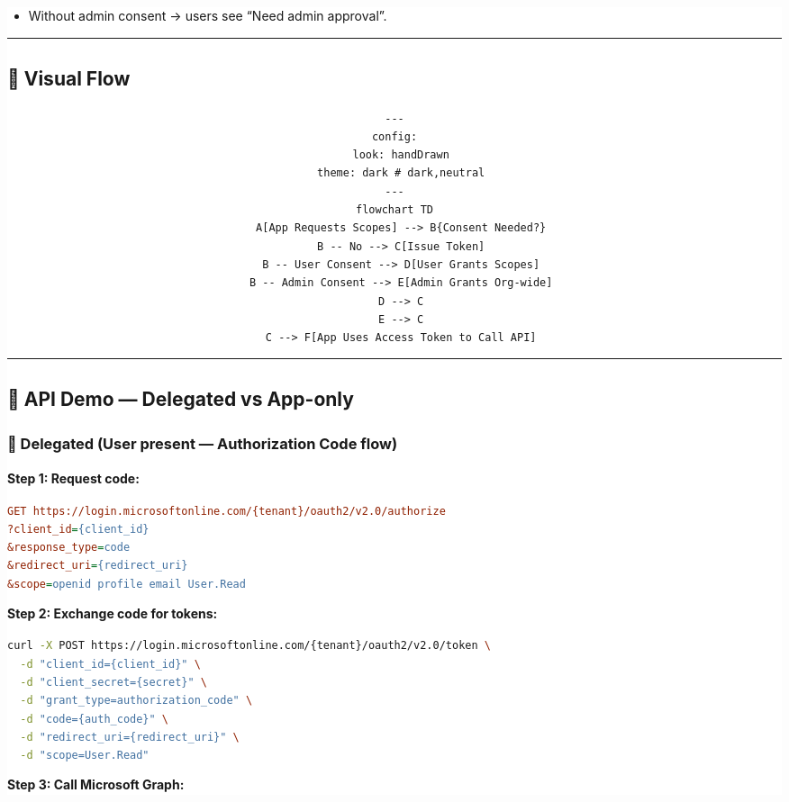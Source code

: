 - Without admin consent → users see “Need admin approval”.

---

## 📌 Visual Flow

<div align="center">

```mermaid
---
config:
  look: handDrawn
  theme: dark # dark,neutral
---
flowchart TD
  A[App Requests Scopes] --> B{Consent Needed?}
  B -- No --> C[Issue Token]
  B -- User Consent --> D[User Grants Scopes]
  B -- Admin Consent --> E[Admin Grants Org-wide]
  D --> C
  E --> C
  C --> F[App Uses Access Token to Call API]
```

</div>

---

## 📌 API Demo — Delegated vs App-only

### 🔹 Delegated (User present — Authorization Code flow)

**Step 1: Request code:**

```ini
GET https://login.microsoftonline.com/{tenant}/oauth2/v2.0/authorize
?client_id={client_id}
&response_type=code
&redirect_uri={redirect_uri}
&scope=openid profile email User.Read
```

**Step 2: Exchange code for tokens:**

```bash
curl -X POST https://login.microsoftonline.com/{tenant}/oauth2/v2.0/token \
  -d "client_id={client_id}" \
  -d "client_secret={secret}" \
  -d "grant_type=authorization_code" \
  -d "code={auth_code}" \
  -d "redirect_uri={redirect_uri}" \
  -d "scope=User.Read"
```

**Step 3: Call Microsoft Graph:**
